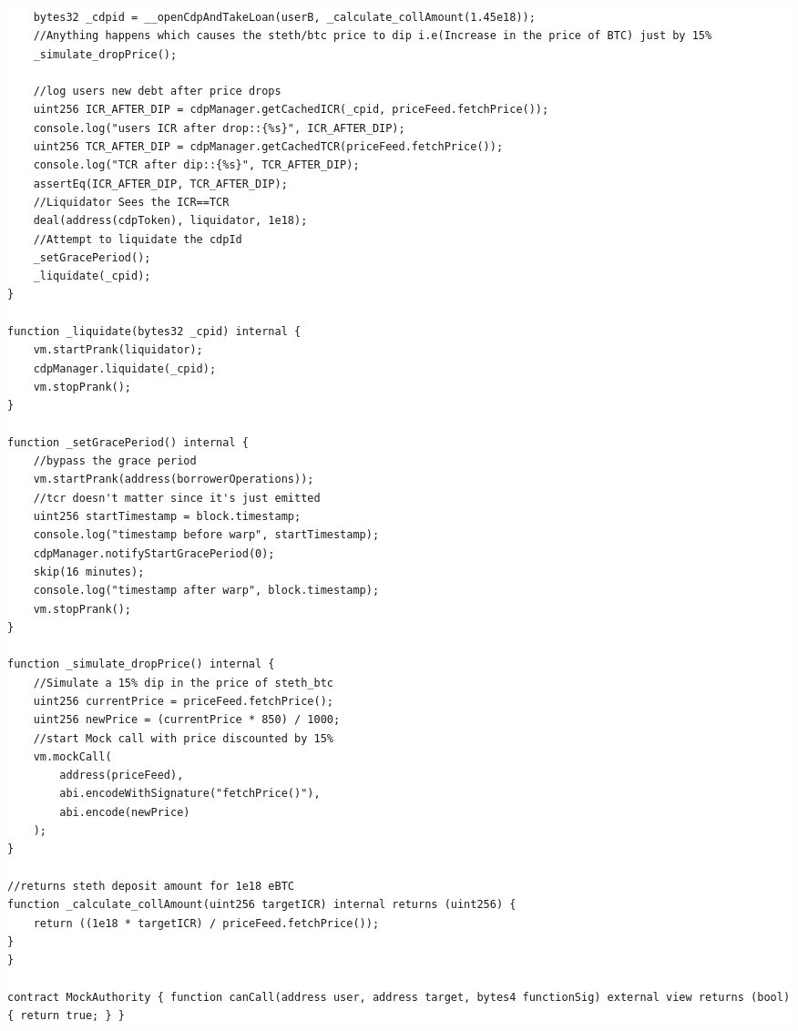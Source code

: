 ```
    bytes32 _cdpid = __openCdpAndTakeLoan(userB, _calculate_collAmount(1.45e18));
    //Anything happens which causes the steth/btc price to dip i.e(Increase in the price of BTC) just by 15%
    _simulate_dropPrice();

    //log users new debt after price drops
    uint256 ICR_AFTER_DIP = cdpManager.getCachedICR(_cpid, priceFeed.fetchPrice());
    console.log("users ICR after drop::{%s}", ICR_AFTER_DIP);
    uint256 TCR_AFTER_DIP = cdpManager.getCachedTCR(priceFeed.fetchPrice());
    console.log("TCR after dip::{%s}", TCR_AFTER_DIP);
    assertEq(ICR_AFTER_DIP, TCR_AFTER_DIP);
    //Liquidator Sees the ICR==TCR
    deal(address(cdpToken), liquidator, 1e18);
    //Attempt to liquidate the cdpId
    _setGracePeriod();
    _liquidate(_cpid);
}

function _liquidate(bytes32 _cpid) internal {
    vm.startPrank(liquidator);
    cdpManager.liquidate(_cpid);
    vm.stopPrank();
}

function _setGracePeriod() internal {
    //bypass the grace period
    vm.startPrank(address(borrowerOperations));
    //tcr doesn't matter since it's just emitted
    uint256 startTimestamp = block.timestamp;
    console.log("timestamp before warp", startTimestamp);
    cdpManager.notifyStartGracePeriod(0);
    skip(16 minutes);
    console.log("timestamp after warp", block.timestamp);
    vm.stopPrank();
}

function _simulate_dropPrice() internal {
    //Simulate a 15% dip in the price of steth_btc
    uint256 currentPrice = priceFeed.fetchPrice();
    uint256 newPrice = (currentPrice * 850) / 1000;
    //start Mock call with price discounted by 15%
    vm.mockCall(
        address(priceFeed),
        abi.encodeWithSignature("fetchPrice()"),
        abi.encode(newPrice)
    );
}

//returns steth deposit amount for 1e18 eBTC
function _calculate_collAmount(uint256 targetICR) internal returns (uint256) {
    return ((1e18 * targetICR) / priceFeed.fetchPrice());
}
}

contract MockAuthority { function canCall(address user, address target, bytes4 functionSig) external view returns (bool) { return true; } }
```
